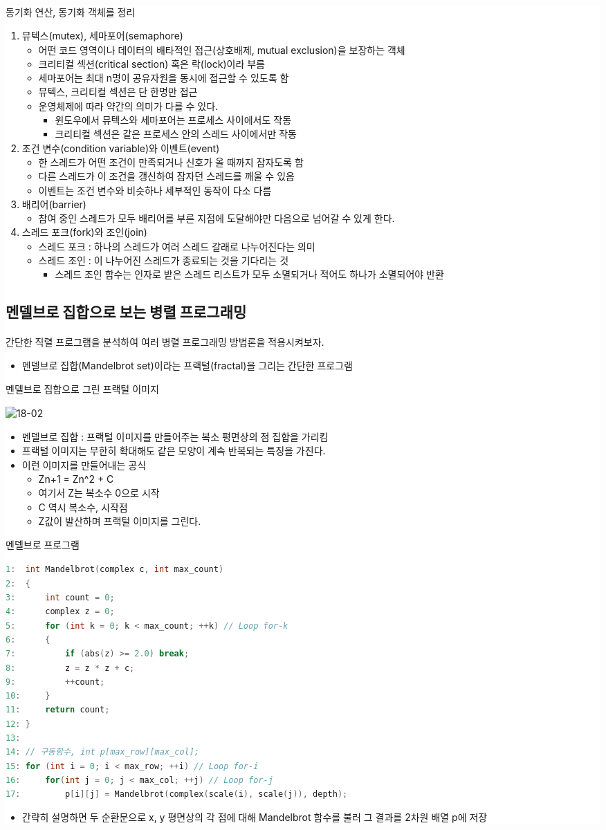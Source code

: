 동기화 연산, 동기화 객체를 정리
1. 뮤텍스(mutex), 세마포어(semaphore)
   * 어떤 코드 영역이나 데이터의 배타적인 접근(상호배제, mutual exclusion)을 보장하는 객체
   * 크리티컬 섹션(critical section) 혹은 락(lock)이라 부름
   * 세마포어는 최대 n명이 공유자원을 동시에 접근할 수 있도록 함
   * 뮤텍스, 크리티컬 섹션은 단 한명만 접근
   * 운영체제에 따라 약간의 의미가 다를 수 있다.
     * 윈도우에서 뮤텍스와 세마포어는 프로세스 사이에서도 작동
     * 크리티컬 섹션은 같은 프로세스 안의 스레드 사이에서만 작동
2. 조건 변수(condition variable)와 이벤트(event)
   * 한 스레드가 어떤 조건이 만족되거나 신호가 올 때까지 잠자도록 함
   * 다른 스레드가 이 조건을 갱신하여 잠자던 스레드를 깨울 수 있음
   * 이벤트는 조건 변수와 비슷하나 세부적인 동작이 다소 다름
3. 배리어(barrier)
   * 참여 중인 스레드가 모두 배리어를 부른 지점에 도달해야만 다음으로 넘어갈 수 있게 한다.
4. 스레드 포크(fork)와 조인(join)
   * 스레드 포크 : 하나의 스레드가 여러 스레드 갈래로 나누어진다는 의미
   * 스레드 조인 : 이 나누어진 스레드가 종료되는 것을 기다리는 것
     * 스레드 조인 함수는 인자로 받은 스레드 리스트가 모두 소멸되거나 적어도 하나가 소멸되어야 반환

## 멘델브로 집합으로 보는 병렬 프로그래밍

간단한 직렬 프로그램을 분석하여 여러 병렬 프로그래밍 방법론을 적용시켜보자.
* 멘델브로 집합(Mandelbrot set)이라는 프랙털(fractal)을 그리는 간단한 프로그램

멘델브로 집합으로 그린 프랙털 이미지

![18-02](https://github.com/MyungHyun-Ahn/SystemProgramming/assets/78206106/ed2f4af6-8c2a-494b-8b41-70724a5966c8)
* 멘델브로 집합 : 프랙털 이미지를 만들어주는 복소 평면상의 점 집합을 가리킴
* 프랙털 이미지는 무한히 확대해도 같은 모양이 계속 반복되는 특징을 가진다.
* 이런 이미지를 만들어내는 공식
  * Zn+1 = Zn^2 + C
  * 여기서 Z는 복소수 0으로 시작
  * C 역시 복소수, 시작점
  * Z값이 발산하며 프랙털 이미지를 그린다.

멘델브로 프로그램
~~~C++
1:  int Mandelbrot(complex c, int max_count)
2:  {
3:      int count = 0;
4:      complex z = 0;
5:      for (int k = 0; k < max_count; ++k) // Loop for-k
6:      {
7:          if (abs(z) >= 2.0) break;
8:          z = z * z + c;
9:          ++count;
10:     }
11:     return count;
12: }
13:
14: // 구동함수, int p[max_row][max_col];
15: for (int i = 0; i < max_row; ++i) // Loop for-i
16:     for(int j = 0; j < max_col; ++j) // Loop for-j
17:         p[i][j] = Mandelbrot(complex(scale(i), scale(j)), depth);
~~~
* 간략히 설명하면 두 순환문으로 x, y 평면상의 각 점에 대해 Mandelbrot 함수를 불러 그 결과를 2차원 배열 p에 저장
